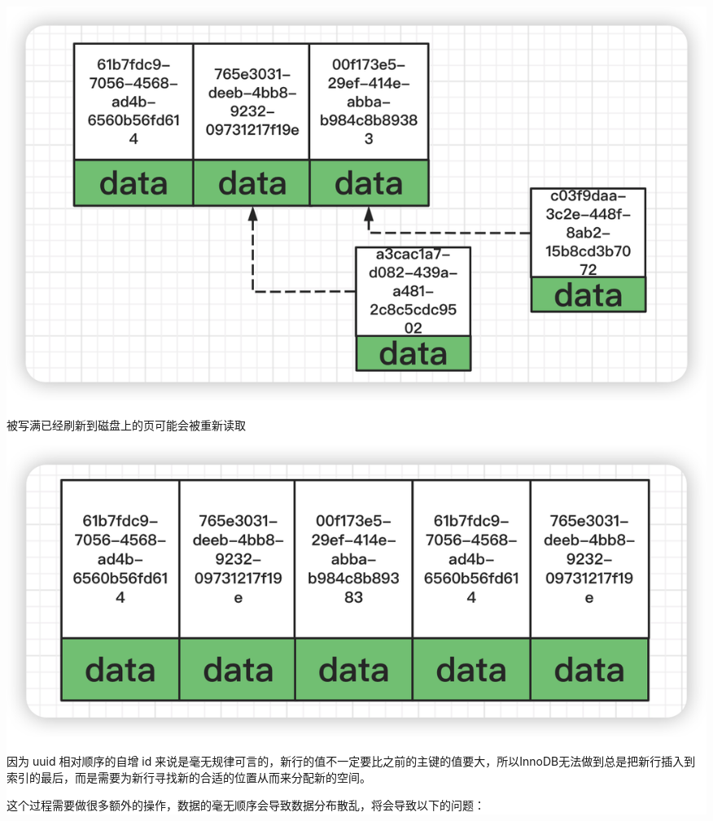 ![image.png](MySQL.assets/e55ddabf65f148de983fe7ef1ae2aa16.png)

被写满已经刷新到磁盘上的页可能会被重新读取

![image.png](MySQL.assets/da8ea192750e47d280de25e91af24dcf.png)

因为 uuid 相对顺序的自增 id 来说是毫无规律可言的，新行的值不一定要比之前的主键的值要大，所以InnoDB无法做到总是把新行插入到索引的最后，而是需要为新行寻找新的合适的位置从而来分配新的空间。

这个过程需要做很多额外的操作，数据的毫无顺序会导致数据分布散乱，将会导致以下的问题：
